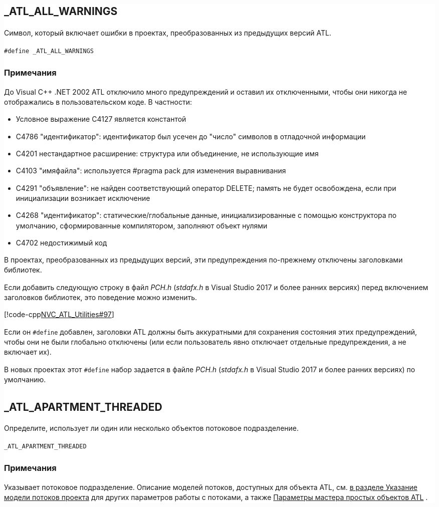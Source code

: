 ## <a name="_atl_all_warnings"></a><a name="_atl_all_warnings"></a> _ATL_ALL_WARNINGS

Символ, который включает ошибки в проектах, преобразованных из предыдущих версий ATL.

```
#define _ATL_ALL_WARNINGS
```

### <a name="remarks"></a>Примечания

До Visual C++ .NET 2002 ATL отключило много предупреждений и оставил их отключенными, чтобы они никогда не отображались в пользовательском коде. В частности:

- Условное выражение C4127 является константой

- C4786 "идентификатор": идентификатор был усечен до "число" символов в отладочной информации

- C4201 нестандартное расширение: структура или объединение, не использующие имя

- C4103 "имяфайла": используется #pragma pack для изменения выравнивания

- C4291 "объявление": не найден соответствующий оператор DELETE; память не будет освобождена, если при инициализации возникает исключение

- C4268 "идентификатор": статические/глобальные данные, инициализированные с помощью конструктора по умолчанию, сформированные компилятором, заполняют объект нулями

- C4702 недостижимый код

В проектах, преобразованных из предыдущих версий, эти предупреждения по-прежнему отключены заголовками библиотек.

Если добавить следующую строку в файл *PCH.h* (*stdafx.h* в Visual Studio 2017 и более ранних версиях) перед включением заголовков библиотек, это поведение можно изменить.

[!code-cpp[NVC_ATL_Utilities#97](../../atl/codesnippet/cpp/compiler-options-macros_1.h)]

Если он `#define` добавлен, заголовки ATL должны быть аккуратными для сохранения состояния этих предупреждений, чтобы они не были глобально отключены (или если пользователь явно отключает отдельные предупреждения, а не включает их).

В новых проектах этот `#define` набор задается в файле *PCH.h* (*stdafx.h* в Visual Studio 2017 и более ранних версиях) по умолчанию.

## <a name="_atl_apartment_threaded"></a><a name="_atl_apartment_threaded"></a> _ATL_APARTMENT_THREADED

Определите, использует ли один или несколько объектов потоковое подразделение.

```
_ATL_APARTMENT_THREADED
```

### <a name="remarks"></a>Примечания

Указывает потоковое подразделение. Описание моделей потоков, доступных для объекта ATL, см. [в разделе Указание модели потоков проекта](../../atl/specifying-the-threading-model-for-a-project-atl.md) для других параметров работы с потоками, а также [Параметры мастера простых объектов ATL](../../atl/reference/options-atl-simple-object-wizard.md) .
